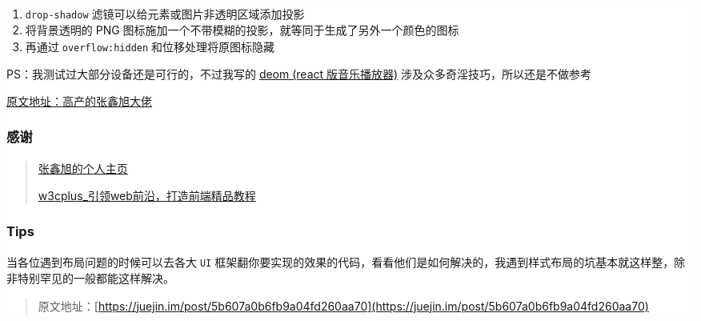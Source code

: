 1. `drop-shadow` 滤镜可以给元素或图片非透明区域添加投影
2. 将背景透明的 PNG 图标施加一个不带模糊的投影，就等同于生成了另外一个颜色的图标
3. 再通过 `overflow:hidden` 和位移处理将原图标隐藏

PS：我测试过大部分设备还是可行的，不过我写的 [deom (react 版音乐播放器)](https://link.juejin.im/?target=http%3A%2F%2Freactmusic.mtnhao.com) 涉及众多奇淫技巧，所以还是不做参考

[原文地址：高产的张鑫旭大佬](https://link.juejin.im/?target=https%3A%2F%2Fwww.zhangxinxu.com%2Fwordpress%2F2016%2F06%2Fpng-icon-change-color-by-css%2F)

### 感谢

> [张鑫旭的个人主页](https://link.juejin.im/?target=https%3A%2F%2Fwww.zhangxinxu.com)
>
> [w3cplus_引领web前沿，打造前端精品教程](https://link.juejin.im/?target=https%3A%2F%2Fwww.w3cplus.com%2F)

### Tips

当各位遇到布局问题的时候可以去各大 `UI` 框架翻你要实现的效果的代码，看看他们是如何解决的，我遇到样式布局的坑基本就这样整，除非特别罕见的一般都能这样解决。

> 原文地址：[https://juejin.im/post/5b607a0b6fb9a04fd260aa70](https://juejin.im/post/5b607a0b6fb9a04fd260aa70)

